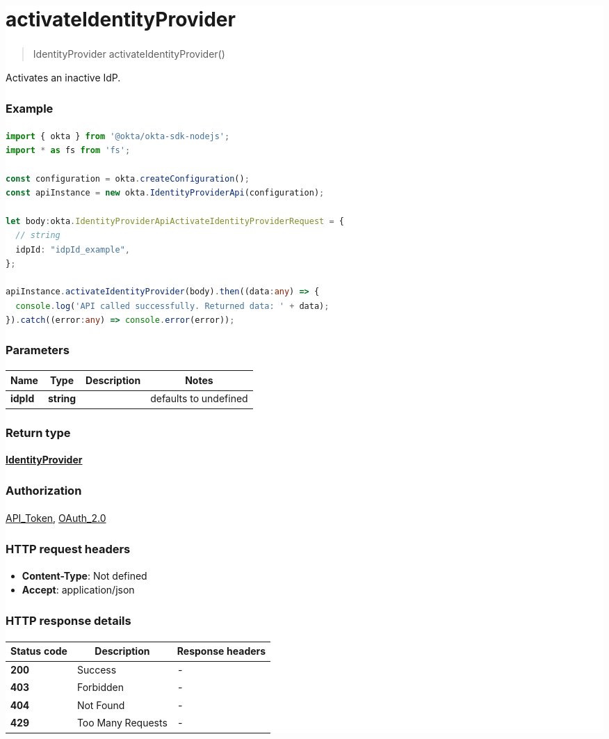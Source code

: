
# **activateIdentityProvider**
> IdentityProvider activateIdentityProvider()

Activates an inactive IdP.

### Example


```typescript
import { okta } from '@okta/okta-sdk-nodejs';
import * as fs from 'fs';

const configuration = okta.createConfiguration();
const apiInstance = new okta.IdentityProviderApi(configuration);

let body:okta.IdentityProviderApiActivateIdentityProviderRequest = {
  // string
  idpId: "idpId_example",
};

apiInstance.activateIdentityProvider(body).then((data:any) => {
  console.log('API called successfully. Returned data: ' + data);
}).catch((error:any) => console.error(error));
```


### Parameters

Name | Type | Description  | Notes
------------- | ------------- | ------------- | -------------
**idpId** | **string** |  | defaults to undefined


### Return type

**[IdentityProvider](IdentityProvider.md)**

### Authorization

[API_Token](README.md#API_Token), [OAuth_2.0](README.md#OAuth_2.0)

### HTTP request headers

 - **Content-Type**: Not defined
 - **Accept**: application/json


### HTTP response details
| Status code | Description | Response headers |
|-------------|-------------|------------------|
**200** | Success |  -  |
**403** | Forbidden |  -  |
**404** | Not Found |  -  |
**429** | Too Many Requests |  -  |
